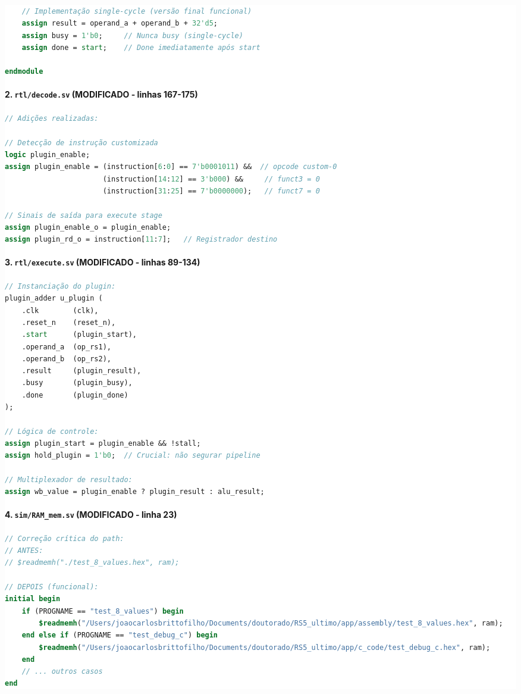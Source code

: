 ```systemverilog
    // Implementação single-cycle (versão final funcional)
    assign result = operand_a + operand_b + 32'd5;
    assign busy = 1'b0;     // Nunca busy (single-cycle)  
    assign done = start;    // Done imediatamente após start

endmodule
```

#### 2. `rtl/decode.sv` (MODIFICADO - linhas 167-175)
```systemverilog
// Adições realizadas:

// Detecção de instrução customizada  
logic plugin_enable;
assign plugin_enable = (instruction[6:0] == 7'b0001011) &&  // opcode custom-0
                       (instruction[14:12] == 3'b000) &&     // funct3 = 0
                       (instruction[31:25] == 7'b0000000);   // funct7 = 0

// Sinais de saída para execute stage
assign plugin_enable_o = plugin_enable;
assign plugin_rd_o = instruction[11:7];   // Registrador destino
```

#### 3. `rtl/execute.sv` (MODIFICADO - linhas 89-134)
```systemverilog
// Instanciação do plugin:
plugin_adder u_plugin (
    .clk        (clk),
    .reset_n    (reset_n),
    .start      (plugin_start),
    .operand_a  (op_rs1),
    .operand_b  (op_rs2),
    .result     (plugin_result),
    .busy       (plugin_busy),
    .done       (plugin_done)
);

// Lógica de controle:
assign plugin_start = plugin_enable && !stall;
assign hold_plugin = 1'b0;  // Crucial: não segurar pipeline

// Multiplexador de resultado:
assign wb_value = plugin_enable ? plugin_result : alu_result;
```

#### 4. `sim/RAM_mem.sv` (MODIFICADO - linha 23)
```systemverilog
// Correção crítica do path:
// ANTES:
// $readmemh("./test_8_values.hex", ram);

// DEPOIS (funcional):
initial begin
    if (PROGNAME == "test_8_values") begin
        $readmemh("/Users/joaocarlosbrittofilho/Documents/doutorado/RS5_ultimo/app/assembly/test_8_values.hex", ram);
    end else if (PROGNAME == "test_debug_c") begin  
        $readmemh("/Users/joaocarlosbrittofilho/Documents/doutorado/RS5_ultimo/app/c_code/test_debug_c.hex", ram);
    end
    // ... outros casos
end
```

